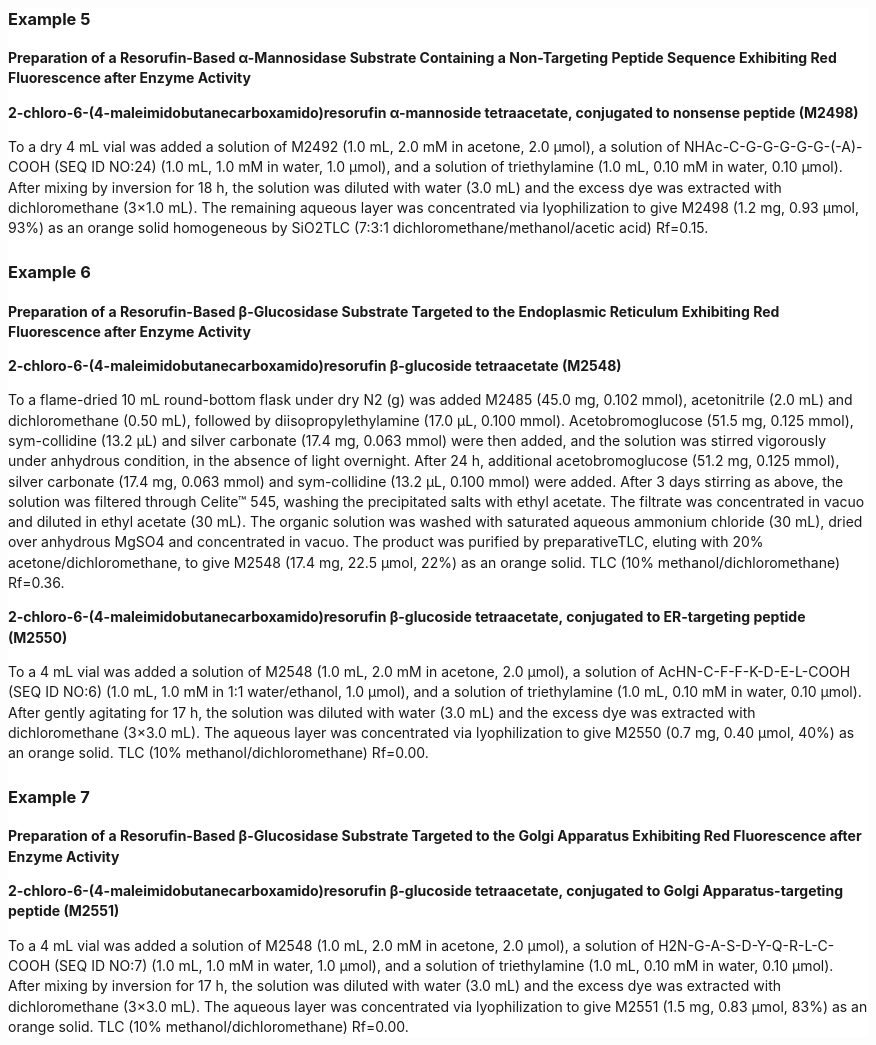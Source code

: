 ### Example 5

**Preparation of a Resorufin-Based α-Mannosidase Substrate Containing a Non-Targeting Peptide Sequence Exhibiting Red Fluorescence after Enzyme Activity**

**2-chloro-6-(4-maleimidobutanecarboxamido)resorufin α-mannoside tetraacetate, conjugated to nonsense peptide (M2498)**

To a dry 4 mL vial was added a solution of M2492 (1.0 mL, 2.0 mM in acetone, 2.0 μmol), a solution of NHAc-C-G-G-G-G-G-(-A)-COOH (SEQ ID NO:24) (1.0 mL, 1.0 mM in water, 1.0 μmol), and a solution of triethylamine (1.0 mL, 0.10 mM in water, 0.10 μmol). After mixing by inversion for 18 h, the solution was diluted with water (3.0 mL) and the excess dye was extracted with dichloromethane (3×1.0 mL). The remaining aqueous layer was concentrated via lyophilization to give M2498 (1.2 mg, 0.93 μmol, 93%) as an orange solid homogeneous by SiO2TLC (7:3:1 dichloromethane/methanol/acetic acid) Rf=0.15.

### Example 6

**Preparation of a Resorufin-Based β-Glucosidase Substrate Targeted to the Endoplasmic Reticulum Exhibiting Red Fluorescence after Enzyme Activity**

**2-chloro-6-(4-maleimidobutanecarboxamido)resorufin β-glucoside tetraacetate (M2548)**

To a flame-dried 10 mL round-bottom flask under dry N2 (g) was added M2485 (45.0 mg, 0.102 mmol), acetonitrile (2.0 mL) and dichloromethane (0.50 mL), followed by diisopropylethylamine (17.0 μL, 0.100 mmol). Acetobromoglucose (51.5 mg, 0.125 mmol), sym-collidine (13.2 μL) and silver carbonate (17.4 mg, 0.063 mmol) were then added, and the solution was stirred vigorously under anhydrous condition, in the absence of light overnight. After 24 h, additional acetobromoglucose (51.2 mg, 0.125 mmol), silver carbonate (17.4 mg, 0.063 mmol) and sym-collidine (13.2 μL, 0.100 mmol) were added. After 3 days stirring as above, the solution was filtered through Celite™ 545, washing the precipitated salts with ethyl acetate. The filtrate was concentrated in vacuo and diluted in ethyl acetate (30 mL). The organic solution was washed with saturated aqueous ammonium chloride (30 mL), dried over anhydrous MgSO4 and concentrated in vacuo. The product was purified by preparativeTLC, eluting with 20% acetone/dichloromethane, to give M2548 (17.4 mg, 22.5 μmol, 22%) as an orange solid. TLC (10% methanol/dichloromethane) Rf=0.36.

**2-chloro-6-(4-maleimidobutanecarboxamido)resorufin β-glucoside tetraacetate, conjugated to ER-targeting peptide (M2550)**

To a 4 mL vial was added a solution of M2548 (1.0 mL, 2.0 mM in acetone, 2.0 μmol), a solution of AcHN-C-F-F-K-D-E-L-COOH (SEQ ID NO:6) (1.0 mL, 1.0 mM in 1:1 water/ethanol, 1.0 μmol), and a solution of triethylamine (1.0 mL, 0.10 mM in water, 0.10 μmol). After gently agitating for 17 h, the solution was diluted with water (3.0 mL) and the excess dye was extracted with dichloromethane (3×3.0 mL). The aqueous layer was concentrated via lyophilization to give M2550 (0.7 mg, 0.40 μmol, 40%) as an orange solid. TLC (10% methanol/dichloromethane) Rf=0.00.

### Example 7

**Preparation of a Resorufin-Based β-Glucosidase Substrate Targeted to the Golgi Apparatus Exhibiting Red Fluorescence after Enzyme Activity**

**2-chloro-6-(4-maleimidobutanecarboxamido)resorufin β-glucoside tetraacetate, conjugated to Golgi Apparatus-targeting peptide (M2551)**

To a 4 mL vial was added a solution of M2548 (1.0 mL, 2.0 mM in acetone, 2.0 μmol), a solution of H2N-G-A-S-D-Y-Q-R-L-C-COOH (SEQ ID NO:7) (1.0 mL, 1.0 mM in water, 1.0 μmol), and a solution of triethylamine (1.0 mL, 0.10 mM in water, 0.10 μmol). After mixing by inversion for 17 h, the solution was diluted with water (3.0 mL) and the excess dye was extracted with dichloromethane (3×3.0 mL). The aqueous layer was concentrated via lyophilization to give M2551 (1.5 mg, 0.83 μmol, 83%) as an orange solid. TLC (10% methanol/dichloromethane) Rf=0.00.
